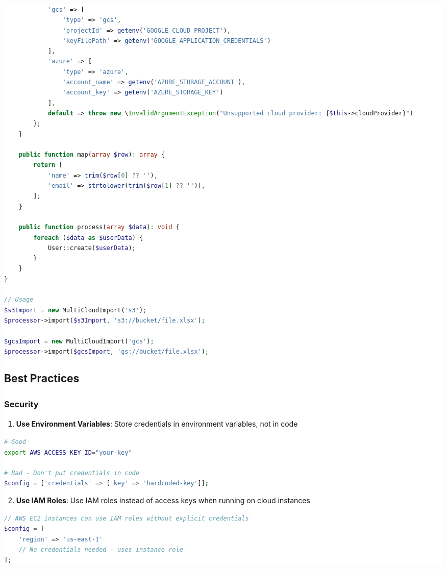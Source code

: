 ```php
            'gcs' => [
                'type' => 'gcs',
                'projectId' => getenv('GOOGLE_CLOUD_PROJECT'),
                'keyFilePath' => getenv('GOOGLE_APPLICATION_CREDENTIALS')
            ],
            'azure' => [
                'type' => 'azure',
                'account_name' => getenv('AZURE_STORAGE_ACCOUNT'),
                'account_key' => getenv('AZURE_STORAGE_KEY')
            ],
            default => throw new \InvalidArgumentException("Unsupported cloud provider: {$this->cloudProvider}")
        };
    }
    
    public function map(array $row): array {
        return [
            'name' => trim($row[0] ?? ''),
            'email' => strtolower(trim($row[1] ?? '')),
        ];
    }
    
    public function process(array $data): void {
        foreach ($data as $userData) {
            User::create($userData);
        }
    }
}

// Usage
$s3Import = new MultiCloudImport('s3');
$processor->import($s3Import, 's3://bucket/file.xlsx');

$gcsImport = new MultiCloudImport('gcs');
$processor->import($gcsImport, 'gs://bucket/file.xlsx');
```

## Best Practices

### Security

1. **Use Environment Variables**: Store credentials in environment variables, not in code
```bash
# Good
export AWS_ACCESS_KEY_ID="your-key"

# Bad - Don't put credentials in code
$config = ['credentials' => ['key' => 'hardcoded-key']];
```

2. **Use IAM Roles**: Use IAM roles instead of access keys when running on cloud instances
```php
// AWS EC2 instances can use IAM roles without explicit credentials
$config = [
    'region' => 'us-east-1'
    // No credentials needed - uses instance role
];
```
